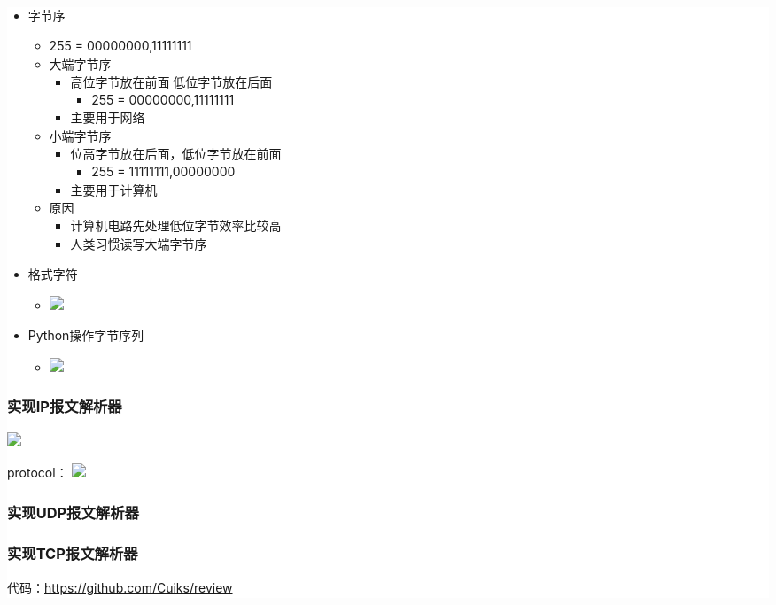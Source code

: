 - 字节序
  - 255 = 00000000,11111111
  - 大端字节序
    - 高位字节放在前面 低位字节放在后面
      - 255 = 00000000,11111111
    - 主要用于网络
  - 小端字节序
    - 位高字节放在后面，低位字节放在前面
      - 255 = 11111111,00000000
    - 主要用于计算机
  - 原因
    - 计算机电路先处理低位字节效率比较高
    - 人类习惯读写大端字节序


- 格式字符
  - ![](https://note-site-pic-1259606004.cos.ap-beijing.myqcloud.com/img/20210526154338.png)
- Python操作字节序列
  - ![](https://note-site-pic-1259606004.cos.ap-beijing.myqcloud.com/img/20210526154907.png) 


### 实现IP报文解析器

![](https://note-site-pic-1259606004.cos.ap-beijing.myqcloud.com/img/20210526155904.png)

protocol：
![](https://note-site-pic-1259606004.cos.ap-beijing.myqcloud.com/img/20210526174642.png)


### 实现UDP报文解析器

### 实现TCP报文解析器



代码：https://github.com/Cuiks/review

